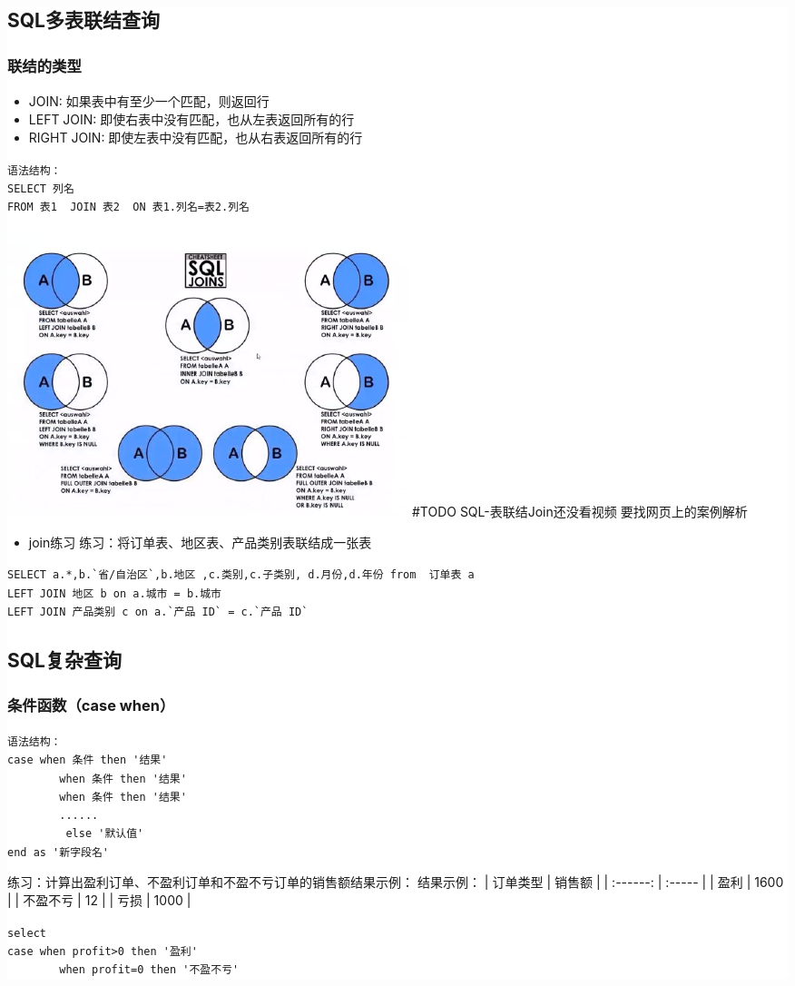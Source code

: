 ## SQL多表联结查询

### 联结的类型
- JOIN: 如果表中有至少一个匹配，则返回行
- LEFT JOIN: 即使右表中没有匹配，也从左表返回所有的行
- RIGHT JOIN: 即使左表中没有匹配，也从右表返回所有的行
```mysql { class= ' line-numbers'}
语法结构：
SELECT 列名
FROM 表1  JOIN 表2  ON 表1.列名=表2.列名
```
![SQL-表联结Joins](SQL-表联结Joins.png 'SQL-表联结Joins')
#TODO SQL-表联结Join还没看视频  要找网页上的案例解析
- join练习
练习：将订单表、地区表、产品类别表联结成一张表
```mysql { class= ' line-numbers'}
SELECT a.*,b.`省/自治区`,b.地区 ,c.类别,c.子类别, d.月份,d.年份 from  订单表 a 
LEFT JOIN 地区 b on a.城市 = b.城市 
LEFT JOIN 产品类别 c on a.`产品 ID` = c.`产品 ID` 
```

## SQL复杂查询

### 条件函数（case when）
```mysql { class= ' line-numbers'}
语法结构：
case when 条件 then '结果'  
        when 条件 then '结果'  
        when 条件 then '结果'
        ......
         else '默认值' 
end as '新字段名'
```
练习：计算出盈利订单、不盈利订单和不盈不亏订单的销售额结果示例：
结果示例：
| 订单类型 | 销售额 |
| :------: | :----- |
|   盈利   | 1600   |
| 不盈不亏 | 12     |
|   亏损   | 1000   |
```mysql { class= ' line-numbers'}
select
case when profit>0 then '盈利'
        when profit=0 then '不盈不亏'
```